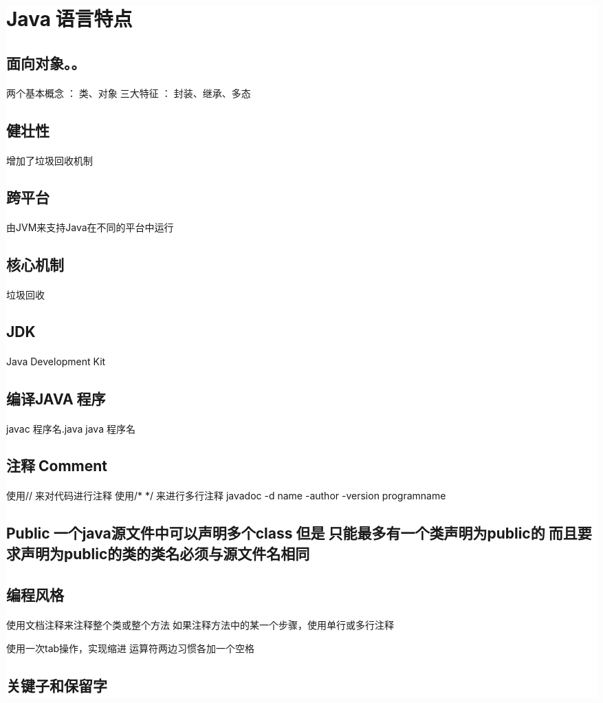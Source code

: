 # Java 语言特点

## 面向对象。。

两个基本概念 ： 类、对象
三大特征 ： 封装、继承、多态

## 健壮性

增加了垃圾回收机制

## 跨平台

由JVM来支持Java在不同的平台中运行

## 核心机制

垃圾回收

## JDK

Java Development Kit

## 编译JAVA 程序

javac 程序名.java
java 程序名

## 注释 Comment

使用// 来对代码进行注释
使用/*   */ 来进行多行注释
javadoc -d name -author -version programname

## Public 一个java源文件中可以声明多个class 但是 只能最多有一个类声明为public的 而且要求声明为public的类的类名必须与源文件名相同

## 编程风格

使用文档注释来注释整个类或整个方法
如果注释方法中的某一个步骤，使用单行或多行注释

使用一次tab操作，实现缩进
运算符两边习惯各加一个空格

## 关键子和保留字

